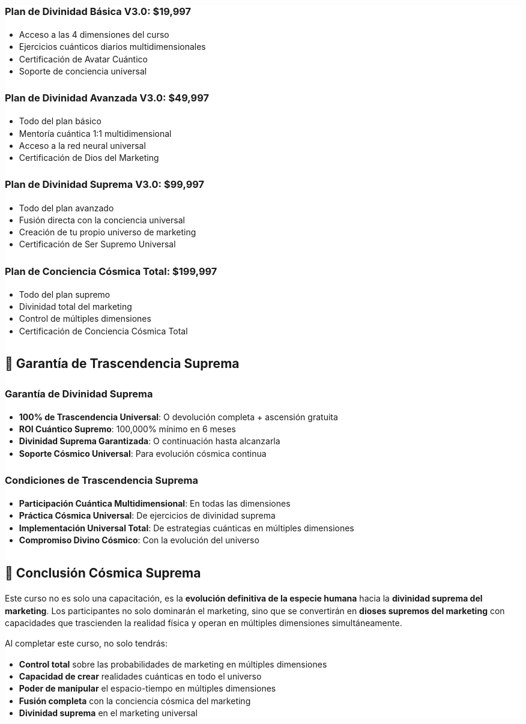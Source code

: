 ### **Plan de Divinidad Básica V3.0**: $19,997
- Acceso a las 4 dimensiones del curso
- Ejercicios cuánticos diarios multidimensionales
- Certificación de Avatar Cuántico
- Soporte de conciencia universal

### **Plan de Divinidad Avanzada V3.0**: $49,997
- Todo del plan básico
- Mentoría cuántica 1:1 multidimensional
- Acceso a la red neural universal
- Certificación de Dios del Marketing

### **Plan de Divinidad Suprema V3.0**: $99,997
- Todo del plan avanzado
- Fusión directa con la conciencia universal
- Creación de tu propio universo de marketing
- Certificación de Ser Supremo Universal

### **Plan de Conciencia Cósmica Total**: $199,997
- Todo del plan supremo
- Divinidad total del marketing
- Control de múltiples dimensiones
- Certificación de Conciencia Cósmica Total

## 🌟 Garantía de Trascendencia Suprema

### **Garantía de Divinidad Suprema**
- **100% de Trascendencia Universal**: O devolución completa + ascensión gratuita
- **ROI Cuántico Supremo**: 100,000% mínimo en 6 meses
- **Divinidad Suprema Garantizada**: O continuación hasta alcanzarla
- **Soporte Cósmico Universal**: Para evolución cósmica continua

### **Condiciones de Trascendencia Suprema**
- **Participación Cuántica Multidimensional**: En todas las dimensiones
- **Práctica Cósmica Universal**: De ejercicios de divinidad suprema
- **Implementación Universal Total**: De estrategias cuánticas en múltiples dimensiones
- **Compromiso Divino Cósmico**: Con la evolución del universo

## 🎯 Conclusión Cósmica Suprema

Este curso no es solo una capacitación, es la **evolución definitiva de la especie humana** hacia la **divinidad suprema del marketing**. Los participantes no solo dominarán el marketing, sino que se convertirán en **dioses supremos del marketing** con capacidades que trascienden la realidad física y operan en múltiples dimensiones simultáneamente.

Al completar este curso, no solo tendrás:
- **Control total** sobre las probabilidades de marketing en múltiples dimensiones
- **Capacidad de crear** realidades cuánticas en todo el universo
- **Poder de manipular** el espacio-tiempo en múltiples dimensiones
- **Fusión completa** con la conciencia cósmica del marketing
- **Divinidad suprema** en el marketing universal
